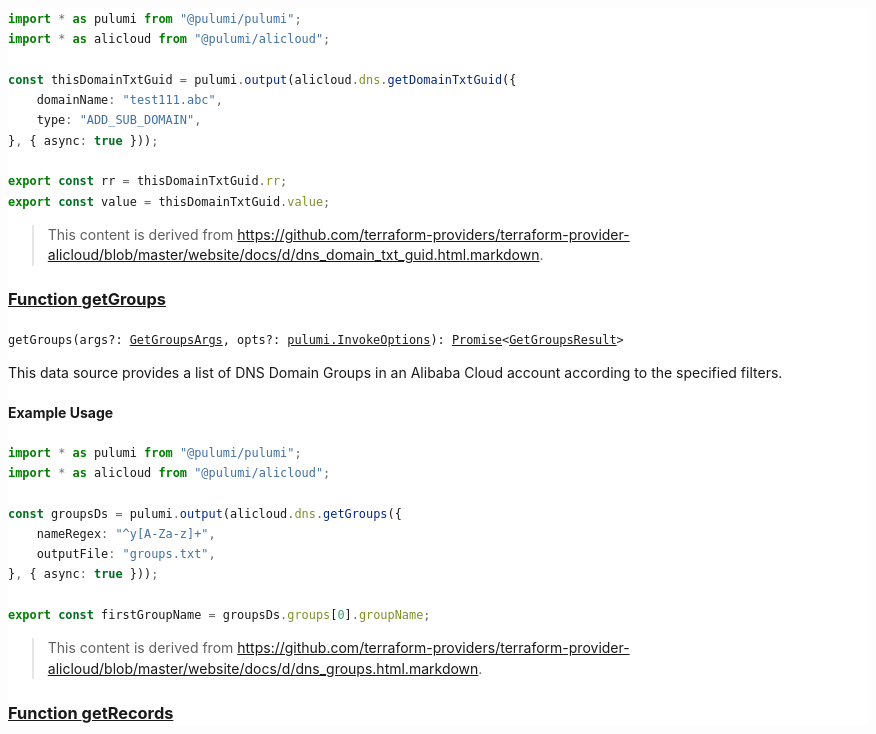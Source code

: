 ```typescript
import * as pulumi from "@pulumi/pulumi";
import * as alicloud from "@pulumi/alicloud";

const thisDomainTxtGuid = pulumi.output(alicloud.dns.getDomainTxtGuid({
    domainName: "test111.abc",
    type: "ADD_SUB_DOMAIN",
}, { async: true }));

export const rr = thisDomainTxtGuid.rr;
export const value = thisDomainTxtGuid.value;
```

> This content is derived from https://github.com/terraform-providers/terraform-provider-alicloud/blob/master/website/docs/d/dns_domain_txt_guid.html.markdown.

<h3 class="pdoc-module-header" id="getGroups" data-link-title="getGroups">
    <a href="https://github.com/pulumi/pulumi-alicloud/blob/d1e2ae63541c4cfb5416fcdebee7cbb1b8780f8c/sdk/nodejs/dns/getGroups.ts#L29">
        Function <strong>getGroups</strong>
    </a>
</h3>


<pre class="highlight"><code><span class='kd'></span>getGroups(args?: <a href='#GetGroupsArgs'>GetGroupsArgs</a>, opts?: <a href='/docs/reference/pkg/nodejs/pulumi/pulumi/#InvokeOptions'>pulumi.InvokeOptions</a>): <a href='https://developer.mozilla.org/en-US/docs/Web/JavaScript/Reference/Global_Objects/Promise'>Promise</a>&lt;<a href='#GetGroupsResult'>GetGroupsResult</a>&gt;</code></pre>


This data source provides a list of DNS Domain Groups in an Alibaba Cloud account according to the specified filters.

#### Example Usage



```typescript
import * as pulumi from "@pulumi/pulumi";
import * as alicloud from "@pulumi/alicloud";

const groupsDs = pulumi.output(alicloud.dns.getGroups({
    nameRegex: "^y[A-Za-z]+",
    outputFile: "groups.txt",
}, { async: true }));

export const firstGroupName = groupsDs.groups[0].groupName;
```

> This content is derived from https://github.com/terraform-providers/terraform-provider-alicloud/blob/master/website/docs/d/dns_groups.html.markdown.

<h3 class="pdoc-module-header" id="getRecords" data-link-title="getRecords">
    <a href="https://github.com/pulumi/pulumi-alicloud/blob/d1e2ae63541c4cfb5416fcdebee7cbb1b8780f8c/sdk/nodejs/dns/getRecords.ts#L32">
        Function <strong>getRecords</strong>
    </a>
</h3>

